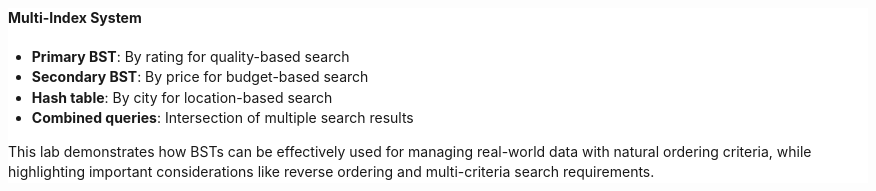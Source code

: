 #### Multi-Index System
- **Primary BST**: By rating for quality-based search
- **Secondary BST**: By price for budget-based search  
- **Hash table**: By city for location-based search
- **Combined queries**: Intersection of multiple search results

This lab demonstrates how BSTs can be effectively used for managing real-world data with natural ordering criteria, while highlighting important considerations like reverse ordering and multi-criteria search requirements.
